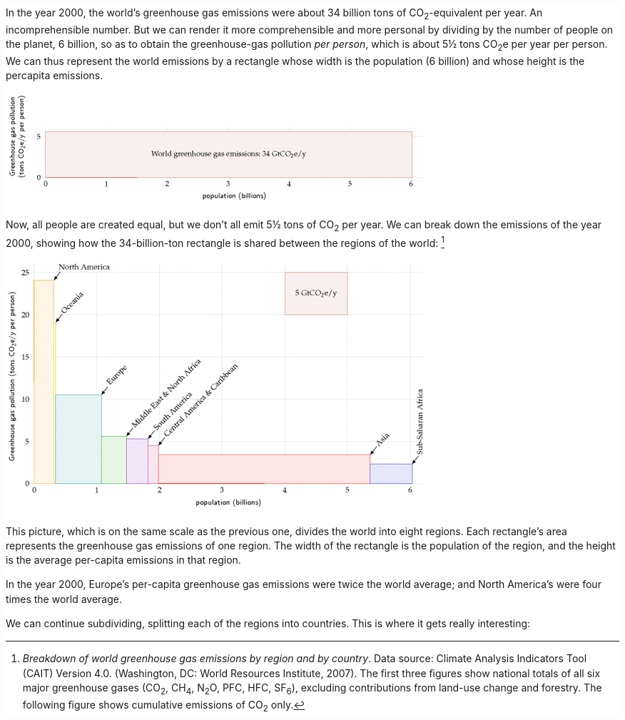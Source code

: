 In the year 2000, the world’s greenhouse gas emissions were about 34 billion tons of CO<sub>2</sub>-equivalent per year. An incomprehensible number. But we can render it more comprehensible and more personal by dividing by the number of people on the planet, 6 billion, so as to obtain the greenhouse-gas pollution *per person*, which is about 5½ tons CO<sub>2</sub>e per year per person. We can thus represent the world emissions by a rectangle whose width is the population (6 billion) and whose height is the percapita emissions.

![Greenhouse gas pollution](/img/without-hot-air/figure9.gif)

Now, all people are created equal, but we don’t all emit 5½ tons of CO<sub>2</sub> per year. We can break down the emissions of the year 2000, showing how the 34-billion-ton rectangle is shared between the regions of the world: [^16]

![Greenhouse gas pollution](/img/without-hot-air/figure10.gif)

This picture, which is on the same scale as the previous one, divides the world into eight regions. Each rectangle’s area represents the greenhouse gas emissions of one region. The width of the rectangle is the population of the region, and the height is the average per-capita emissions in that region.

In the year 2000, Europe’s per-capita greenhouse gas emissions were twice the world average; and North America’s were four times the world average.

We can continue subdividing, splitting each of the regions into countries. This is where it gets really interesting:


[^1]: *"...no other possible way of doing that except through renewables"; "anybody who is relying upon renewables to ﬁll the [energy] gap is living in an utter dream world and is, in my view, an enemy of the people."* The quotes are from *Any Questions?*, 27 January 2006, BBC Radio 4 [[<span class="websitetitle">ydoobr</span>](http://tinyurl.com/ydoobr)]. *Michael Meacher* was UK environment minister from 1997 till 2003. *Sir Bernard Ingham* was an aide to Margaret Thatcher when she was prime minister, and was Head of the Government Information Service. He is secretary of Supporters of Nuclear Energy.
[^2]: *Jonathon Porritt* (March 2006). *Is nuclear the answer?* Section 3. Advice to Ministers. [<span class="websitetitle">www.sd-commission.org.uk</span>](http://www.sd-commission.org.uk/)
[^3]: *"Nuclear is a money pit", "We have a huge amount of wave and wind."* Ann Leslie, journalist. Speaking on *Any Questions?*, Radio 4, 10 February 2006.
[^4]: *Los Angeles residents drive ... from Earth to Mars* – (The Earthworks Group, 1989, page 34).
[^5]: *targetneutral.com* charges just £4 per ton of CO<sub>2</sub> for their "neutralization." (A signiﬁcantly lower price than any other "offsetting" company I have come across.) At this price, a typical Brit could have his 11 tons per year "neutralized" for just £44 per year\! Evidence that BP’s "neutralization" schemes don’t really add up comes from the fact that its projects have not achieved the Gold Standard [<span class="websitetitle">www.cdmgoldstandard.org</span>](http://www.cdmgoldstandard.org/) (Michael Schlup, personal communication). Many "carbon offset" projects have been exposed as worthless by Fiona Harvey of the Financial Times [[<span class="websitetitle">2jhve6</span>](http://tinyurl.com/2jhve6)].
[^6]: *People who want to promote renewables over nuclear, for example, say "offshore wind power could power all UK homes."* At the end of 2007, the UK government announced that they would allow the building of offshore wind turbines "enough to power all UK homes." Friends of the Earth’s renewable energy campaigner, Nick Rau, said the group welcomed the government’s announcement. "The potential power that could be generated by this industry is enormous," he said. [[<span class="websitetitle">25e59w</span>](http://tinyurl.com/25e59w)]. From the Guardian [[<span class="websitetitle">5o7mxk</span>](http://tinyurl.com/5o7mxk)]: John Sauven, the executive director of Greenpeace, said that the plans amounted to a "wind energy revolution." "And Labour needs to drop its obsession with nuclear power, which could only ever reduce emissions by about 4% at some time in the distant future." Nick Rau said: "We are delighted the government is getting serious about the potential for offshore wind, which could generate 25% of the UK’s electricity by 2020." A few weeks later, the government announced that it would permit new nuclear stations to be built. "Today’s decision to give the go-ahead to a new generation of nuclear power stations ... will do little to tackle climate change," Friends of the Earth warned [[<span class="websitetitle">5c4olc</span>](http://tinyurl.com/5c4olc)]. In fact, the two proposed expansions – of offshore wind and of nuclear – would both deliver just the same amount of electricity per year. The total permitted offshore wind power of 33 GW would on average deliver 10 GW, which is 4 kWh per day per person; and the replacement of all the retiring nuclear power stations would deliver 10 GW, which is 4 kWh per day per person. Yet in the same breath, anti-nuclear campaigners say that the nuclear option would "do little," while the wind option would "power all UK homes." The fact is, "powering all UK homes" and "only reducing emissions by about 4%" are the same thing.
[^7]: *"water-powered car"* *New Scientist*, 29th July 2006, p.35. This article, headlined "Water-powered car might be available by 2009," opened thus: "Forget cars fuelled by alcohol and vegetable oil. Before long, you might be able to run your car with nothing more than water in its fuel tank. It would be the ultimate zero-emissions vehicle. "While water is not at ﬁrst sight an obvious power source, it has a key virtue: it is an abundant source of hydrogen, the element widely touted as the green fuel of the future." The work *New Scientist* was describing was not ridiculous – it was actually about a car using *boron* as a fuel, with a boron/water reaction as one of the ﬁrst chemical steps. Why did *New Scientist* feel the urge to turn this into a story suggesting that water was the fuel? Water is not a fuel. It never has been, and it never will be. It is already burned\! The ﬁrst law of thermodynamics says you can’t get energy for nothing; you can only convert energy from one form to another. The energy in any engine must come from somewhere. Fox News peddled an even more absurd story [[<span class="websitetitle">2fztd3</span>](http://tinyurl.com/2fztd3)].
[^8]: *Climate change is a far greater threat to the world than international terrorism.* Sir David King, Chief Scientiﬁc Advisor to the UK government, January, 2004. [[<span class="websitetitle">26e8z</span>](http://tinyurl.com/26e8z)]
[^9]: *the gloriﬁcation of travel* – an allusion to the offence of "gloriﬁcation" deﬁned in the UK’s Terrorism Act which came into force on 13 April, 2006. [[<span class="websitetitle">ykhayj</span>](http://tinyurl.com/ykhayj)]
[^10]: *Figure 1.2.* This ﬁgure shows production of crude oil including lease condensate, natural gas plant liquids, and other liquids, and reﬁnery processing gain. Sources: EIA, and BP statistical review of world energy.
[^11]: *The ﬁrst practical steam engine was invented in 1698.* In fact, Hero of Alexandria described a steam engine, but given that Hero’s engine didn’t catch on in the following 1600 years, I deem Savery’s 1698 invention the ﬁrst *practical* steam engine.
[^12]: *Figures 1.4 and 1.7: Graph of carbon dioxide concentration.* The data are collated from Keeling and Whorf (2005) (measurements spanning 1958–2004); Neftel et al. (1994) (1734–1983); Etheridge et al. (1998) (1000–1978); Siegenthaler et al. (2005) (950–1888 AD); and Indermuhle et al. (1999) (from 11000 to 450 years before present). This graph, by the way, should not be confused with the "hockey stick graph", which shows the history of global *temperatures*. Attentive readers will have noticed that the climate-change argument I presented makes no mention of *historical* temperatures. *Figures 1.5–1.7: Coal production* numbers are from Jevons (1866), Malanima (2006), Netherlands Environmental Assessment Agency (2006), National Bureau of Economic Research (2001), Hatcher (1993), Flinn and Stoker (1984), Church et al. (1986), Supple (1987), Ashworth and Pegg (1986). Jevons was the ﬁrst "Peak Oil" author. In 1865, he estimated Britain’s easily-accessible coal reserves, looked at the history of exponential growth in consumption, and predicted the end of the exponential growth and the end of the British dominance of world industry. "We cannot long maintain our present rate of increase of consumption. ... the check to our progress must become perceptible within a century from the present time. ... the conclusion is inevitable, that our present happy progressive condition is a thing of limited duration." Jevons was right. Within a century British coal production indeed peaked, and there were two world wars.
[^13]: *Dominic Lawson, a columnist from the Independent*. My quote is adapted from Dominic Lawson’s column in the *Independent*, 8 June, 2007. It is not a verbatim quote: I edited his words to make them briefer but took care not to correct any of his errors. *All three numbers he mentions are incorrect*. Here’s how he screwed up. First, he says "carbon dioxide" but gives numbers for carbon: the burning of fossil fuels sends *26* gigatonnes of CO<sub>2</sub> per year into the atmosphere (not 7 gigatonnes). A common mistake. Second, he claims that the oceans send 36000 gigatonnes of carbon per year into the atmosphere. This is a far worse error: 36000 gigatonnes is the *total amount* of carbon in the ocean\! The annual *ﬂow* is much smaller – about 90 gigatonnes of carbon per year (330 GtCO<sub>2</sub>/y), according to standard diagrams of the carbon cycle [[<span class="websitetitle">l6y5g</span>](http://tinyurl.com/l6y5g)] (I believe this 90 GtC/y is the estimated ﬂow rate, were the atmosphere suddenly to have its CO<sub>2</sub> concentration reduced to zero.) Similarly his "1900 gigatonne" ﬂow from biosphere to atmosphere is wrong. The correct ﬁgure according to the standard diagrams is about 120 gigatonnes of carbon per year (440 Gt CO<sub>2</sub>/y).
[^14]: *<span id="Carbon">Carbon dioxide</span> has a warming effect*. The over-emotional debate about this topic is getting quite tiresome, isn’t it? "The science is now settled." "No it isn’t\!" "Yes it is\!" I think the most helpful thing I can do here is direct anyone who wants a break from the shouting to a brief report written by Charney et al. (1979). This report’s conclusions carry weight because the National Academy of Sciences (the US equivalent of the Royal Society) commissioned the report and selected its authors on the basis of their expertise, "and with regard for appropriate balance." The study group was convened "under the auspices of the Climate Research Board of the National Research Council to assess the scientiﬁc basis for projection of possible future climatic changes resulting from man-made releases of carbon dioxide into the atmosphere." Speciﬁcally, they were asked: "to identify the principal premises on which our current understanding of the question is based, to assess quantitatively the adequacy and uncertainty of our knowledge of these factors and processes, and to summarize in concise and objective terms our best present understanding of the carbon dioxide/climate issue for the beneﬁt of policy-makers." The report is just 33 pages long, it is free to download [[<span class="websitetitle">5qfkaw</span>](http://tinyurl.com/5qfkaw)], and I recommend it. It makes clear which bits of the science were already settled in 1979, and which bits still had uncertainty. Here are the main points I picked up from this report. First, doubling the atmospheric CO<sub>2</sub> concentration would change the net heating of the troposphere, oceans, and land by an average power per unit area of roughly 4 W/m<sup>2</sup>, if all other properties of the atmosphere remained unchanged. This heating effect can be compared with the average power absorbed by the atmosphere, land, and oceans, which is 238 W/m<sup>2</sup>. So doubling CO<sub>2</sub> concentrations would have a warming effect equivalent to increasing the intensity of the sun by 4/238 = 1.7%. Second, the consequences of this CO<sub>2</sub>-induced heating are hard to predict, on account of the complexity of the atmosphere/ocean system, but the authors predicted a global surface warming of between 2°C and 3.5°C, with greater increases at high latitudes. Finally, the authors summarize: "we have tried but have been unable to ﬁnd any overlooked or underestimated physical effects that could reduce the currently estimated global warmings due to a doubling of atmospheric CO<sub>2</sub> to negligible proportions or reverse them altogether." They warn that, thanks to the ocean, "the great and ponderous ﬂywheel of the global climate system," it is quite possible that the warming would occur sufﬁciently sluggishly that it would be difﬁcult to detect in the coming decades. Nevertheless "warming will eventually occur, and the associated regional climatic changes ... may well be signiﬁcant." The foreword by the chairman of the Climate Research Board, Verner E. Suomi, summarizes the conclusions with a famous cascade of double negatives. "If carbon dioxide continues to increase, the study group ﬁnds no reason to doubt that climate changes will result and no reason to believe that these changes will be negligible."
[^15]: *The litany of probable drastic effects of climate change – I’m sure you’ve heard it before*. See [[<span class="websitetitle">2z2xg7</span>](http://tinyurl.com/2z2xg7)] if not.
[^16]: *Breakdown of world greenhouse gas emissions by region and by country*. Data source: Climate Analysis Indicators Tool (CAIT) Version 4.0. (Washington, DC: World Resources Institute, 2007). The ﬁrst three ﬁgures show national totals of all six major greenhouse gases (CO<sub>2</sub>, CH<sub>4</sub>, N<sub>2</sub>O, PFC, HFC, SF<sub>6</sub>), excluding contributions from land-use change and forestry. The following ﬁgure shows cumulative emissions of CO<sub>2</sub> only.
[^17]: *Congratulations, Britain\! ...in the table of historical emissions, per capita, we are second only to the USA.* Sincere apologies here to Luxembourg, whose historical per-capita emissions actually exceed those of America and Britain; but I felt the winners’ podium should really be reserved for countries having both large per-capita and large total emissions. In total terms the biggest historical emitters are, in order, USA (322 GtCO<sub>2</sub>), Russian Federation (90 GtCO<sub>2</sub>), China (89 GtCO<sub>2</sub>), Germany (78 GtCO<sub>2</sub>), UK (62 GtCO<sub>2</sub>), Japan (43 GtCO<sub>2</sub>), France (30 GtCO<sub>2</sub>), India (25 GtCO<sub>2</sub>), and Canada (24 GtCO<sub>2</sub>). The per-capita order is: Luxembourg, USA, United Kingdom, Czech Republic, Belgium, Germany, Estonia, Qatar, and Canada.
[^18]: *Some countries, including Britain, have committed to at least a 60% reduction in greenhouse-gas emissions by 2050*. Indeed, as I write, Britain’s commitment is being increased to an 80% reduction relative to 1990 levels.
[^19]: *Figure 1.8*. In the lower scenario, the chance that the temperature rise will exceed 2°C is estimated to be 9–26%; the cumulative carbon emissions from 2007 onwards are 309 GtC; CO<sub>2</sub> concentrations reach a peak of 410ppm, CO<sub>2</sub>e concentrations peak at 421ppm, and in 2100 CO<sub>2</sub> concentrations fall back to 355ppm. In the upper scenario, the chance of exceeding 2°C is estimated to be 16–43%; the cumulative carbon emissions from 2007 onwards are 415 GtC; CO<sub>2</sub> concentrations reach a peak of 425 ppm, CO<sub>2</sub>e concentrations peak at 435 ppm, and in 2100 CO<sub>2</sub> concentrations fall back to 380 ppm. See also [<span class="websitetitle">hdr.undp.org/en/reports/global/hdr2007-2008/</span>](http://hdr.undp.org/en/reports/global/hdr2007-2008/).
[^20]: *there are many other helpful sources on the internet*. I recommend, for example: BP’s *Statistical Review of World* *Energy* [[<span class="websitetitle">yyxq2m</span>](http://tinyurl.com/yyxq2m)], the Sustainable Development Commission [<span class="websitetitle">www.sd-commission.org.uk</span>](http://www.sd-commission.org.uk/), the Danish Wind Industry Association [<span class="websitetitle">www.windpower.org</span>](http://www.windpower.org/en/core.htm), Environmentalists For Nuclear Energy [<span class="websitetitle">www.ecolo.org</span>](http://www.ecolo.org/), Wind Energy Department, Risø University [<span class="websitetitle">www.risoe.dk/vea</span>](http://www.risoe.dk/vea/), DEFRA [<span class="websitetitle">www.defra.gov.uk/environment/statistics</span>](http://www.defra.gov.uk/environment/statistics/), especially the book *Avoiding Dangerous Climate Change* [[<span class="websitetitle">dzcqq</span>](http://tinyurl.com/dzcqq)], the Pembina Institute [<span class="websitetitle">www.pembina.org/publications.asp</span>](http://www.pembina.org/publications.asp), and the DTI (now known as BERR) [<span class="websitetitle">www.dti.gov.uk/publications/</span>](http://www.dti.gov.uk/publications/).
[^21]: *factual assertions and ethical assertions*... Ethical assertions are also known as "normative claims" or "value judgments," and factual assertions are known as "positive claims." Ethical assertions usually contain verbs like "should" and "must," or adjectives like "fair," "right," and "wrong." For helpful further reading see Dessler and Parson (2006).
[^22]: *Gordon Brown*. On 10th September, 2005, Gordon Brown said the high price of fuel posed a signiﬁcant risk to the European economy and to global growth, and urged OPEC to raise oil production. Again, six months later, he said "we need ... more production, more drilling, more investment, more petrochemical investment" (22nd April, 2006) [[<span class="websitetitle">y98ys5</span>](http://tinyurl.com/y98ys5)]. Let me temper this criticism of Gordon Brown by praising one of his more recent initiatives, namely the promotion of electric vehicles and plug-in hybrids. As you’ll see later, one of this book’s conclusions is that electriﬁcation of most transport is a good part of a plan for getting off fossil fuels.